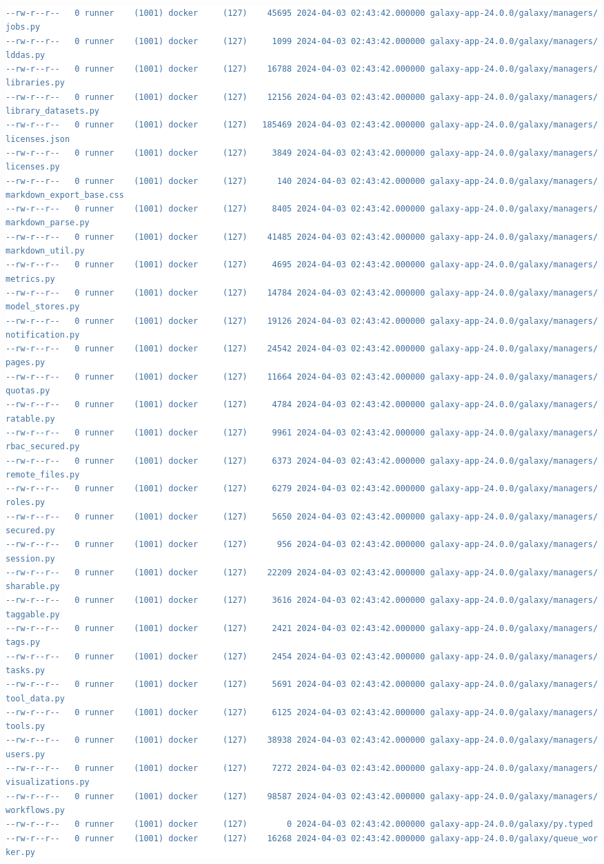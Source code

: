 ```diff
--rw-r--r--   0 runner    (1001) docker     (127)    45695 2024-04-03 02:43:42.000000 galaxy-app-24.0.0/galaxy/managers/jobs.py
--rw-r--r--   0 runner    (1001) docker     (127)     1099 2024-04-03 02:43:42.000000 galaxy-app-24.0.0/galaxy/managers/lddas.py
--rw-r--r--   0 runner    (1001) docker     (127)    16788 2024-04-03 02:43:42.000000 galaxy-app-24.0.0/galaxy/managers/libraries.py
--rw-r--r--   0 runner    (1001) docker     (127)    12156 2024-04-03 02:43:42.000000 galaxy-app-24.0.0/galaxy/managers/library_datasets.py
--rw-r--r--   0 runner    (1001) docker     (127)   185469 2024-04-03 02:43:42.000000 galaxy-app-24.0.0/galaxy/managers/licenses.json
--rw-r--r--   0 runner    (1001) docker     (127)     3849 2024-04-03 02:43:42.000000 galaxy-app-24.0.0/galaxy/managers/licenses.py
--rw-r--r--   0 runner    (1001) docker     (127)      140 2024-04-03 02:43:42.000000 galaxy-app-24.0.0/galaxy/managers/markdown_export_base.css
--rw-r--r--   0 runner    (1001) docker     (127)     8405 2024-04-03 02:43:42.000000 galaxy-app-24.0.0/galaxy/managers/markdown_parse.py
--rw-r--r--   0 runner    (1001) docker     (127)    41485 2024-04-03 02:43:42.000000 galaxy-app-24.0.0/galaxy/managers/markdown_util.py
--rw-r--r--   0 runner    (1001) docker     (127)     4695 2024-04-03 02:43:42.000000 galaxy-app-24.0.0/galaxy/managers/metrics.py
--rw-r--r--   0 runner    (1001) docker     (127)    14784 2024-04-03 02:43:42.000000 galaxy-app-24.0.0/galaxy/managers/model_stores.py
--rw-r--r--   0 runner    (1001) docker     (127)    19126 2024-04-03 02:43:42.000000 galaxy-app-24.0.0/galaxy/managers/notification.py
--rw-r--r--   0 runner    (1001) docker     (127)    24542 2024-04-03 02:43:42.000000 galaxy-app-24.0.0/galaxy/managers/pages.py
--rw-r--r--   0 runner    (1001) docker     (127)    11664 2024-04-03 02:43:42.000000 galaxy-app-24.0.0/galaxy/managers/quotas.py
--rw-r--r--   0 runner    (1001) docker     (127)     4784 2024-04-03 02:43:42.000000 galaxy-app-24.0.0/galaxy/managers/ratable.py
--rw-r--r--   0 runner    (1001) docker     (127)     9961 2024-04-03 02:43:42.000000 galaxy-app-24.0.0/galaxy/managers/rbac_secured.py
--rw-r--r--   0 runner    (1001) docker     (127)     6373 2024-04-03 02:43:42.000000 galaxy-app-24.0.0/galaxy/managers/remote_files.py
--rw-r--r--   0 runner    (1001) docker     (127)     6279 2024-04-03 02:43:42.000000 galaxy-app-24.0.0/galaxy/managers/roles.py
--rw-r--r--   0 runner    (1001) docker     (127)     5650 2024-04-03 02:43:42.000000 galaxy-app-24.0.0/galaxy/managers/secured.py
--rw-r--r--   0 runner    (1001) docker     (127)      956 2024-04-03 02:43:42.000000 galaxy-app-24.0.0/galaxy/managers/session.py
--rw-r--r--   0 runner    (1001) docker     (127)    22209 2024-04-03 02:43:42.000000 galaxy-app-24.0.0/galaxy/managers/sharable.py
--rw-r--r--   0 runner    (1001) docker     (127)     3616 2024-04-03 02:43:42.000000 galaxy-app-24.0.0/galaxy/managers/taggable.py
--rw-r--r--   0 runner    (1001) docker     (127)     2421 2024-04-03 02:43:42.000000 galaxy-app-24.0.0/galaxy/managers/tags.py
--rw-r--r--   0 runner    (1001) docker     (127)     2454 2024-04-03 02:43:42.000000 galaxy-app-24.0.0/galaxy/managers/tasks.py
--rw-r--r--   0 runner    (1001) docker     (127)     5691 2024-04-03 02:43:42.000000 galaxy-app-24.0.0/galaxy/managers/tool_data.py
--rw-r--r--   0 runner    (1001) docker     (127)     6125 2024-04-03 02:43:42.000000 galaxy-app-24.0.0/galaxy/managers/tools.py
--rw-r--r--   0 runner    (1001) docker     (127)    38938 2024-04-03 02:43:42.000000 galaxy-app-24.0.0/galaxy/managers/users.py
--rw-r--r--   0 runner    (1001) docker     (127)     7272 2024-04-03 02:43:42.000000 galaxy-app-24.0.0/galaxy/managers/visualizations.py
--rw-r--r--   0 runner    (1001) docker     (127)    98587 2024-04-03 02:43:42.000000 galaxy-app-24.0.0/galaxy/managers/workflows.py
--rw-r--r--   0 runner    (1001) docker     (127)        0 2024-04-03 02:43:42.000000 galaxy-app-24.0.0/galaxy/py.typed
--rw-r--r--   0 runner    (1001) docker     (127)    16268 2024-04-03 02:43:42.000000 galaxy-app-24.0.0/galaxy/queue_worker.py
```
